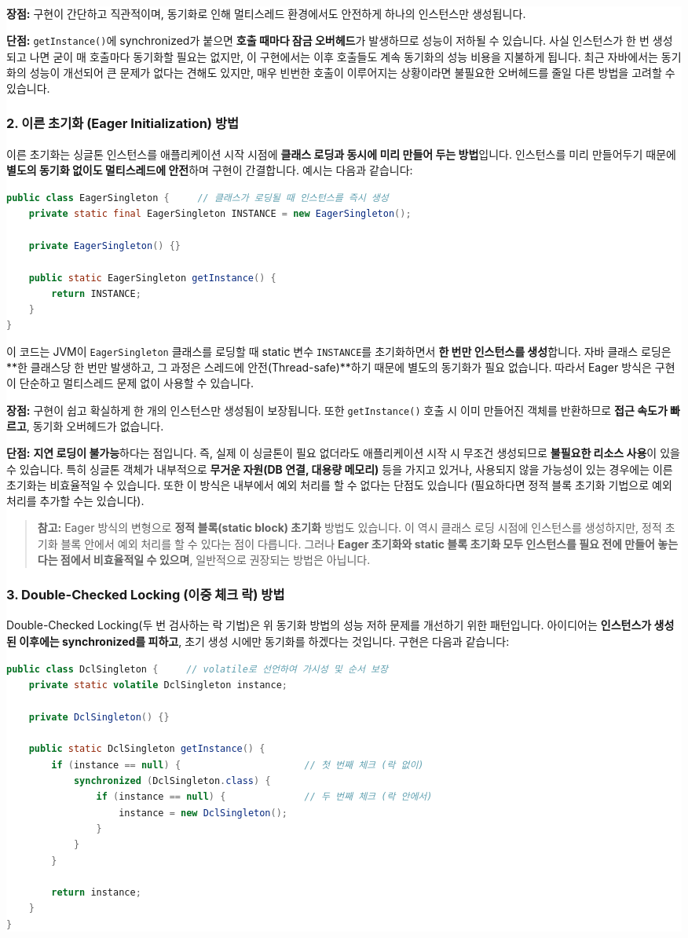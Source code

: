 
**장점:** 구현이 간단하고 직관적이며, 동기화로 인해 멀티스레드 환경에서도 안전하게 하나의 인스턴스만 생성됩니다.

**단점:** `getInstance()`에 synchronized가 붙으면 **호출 때마다 잠금 오버헤드**가 발생하므로 성능이 저하될 수 있습니다. 사실 인스턴스가 한 번 생성되고 나면 굳이 매 호출마다 동기화할 필요는 없지만, 이 구현에서는 이후 호출들도 계속 동기화의 성능 비용을 지불하게 됩니다​. 최근 자바에서는 동기화의 성능이 개선되어 큰 문제가 없다는 견해도 있지만​​, 매우 빈번한 호출이 이루어지는 상황이라면 불필요한 오버헤드를 줄일 다른 방법을 고려할 수 있습니다.

### 2. 이른 초기화 (Eager Initialization) 방법

이른 초기화는 싱글톤 인스턴스를 애플리케이션 시작 시점에 **클래스 로딩과 동시에 미리 만들어 두는 방법**입니다. 인스턴스를 미리 만들어두기 때문에 **별도의 동기화 없이도 멀티스레드에 안전**하며 구현이 간결합니다. 예시는 다음과 같습니다:

``` java
public class EagerSingleton {     // 클래스가 로딩될 때 인스턴스를 즉시 생성
	private static final EagerSingleton INSTANCE = new EagerSingleton();
	
	private EagerSingleton() {}     
	
	public static EagerSingleton getInstance() {         
		return INSTANCE;     
	} 
}
```

이 코드는 JVM이 `EagerSingleton` 클래스를 로딩할 때 static 변수 `INSTANCE`를 초기화하면서 **한 번만 인스턴스를 생성**합니다. 자바 클래스 로딩은 **한 클래스당 한 번만 발생하고, 그 과정은 스레드에 안전(Thread-safe)**하기 때문에 별도의 동기화가 필요 없습니다. 따라서 Eager 방식은 구현이 단순하고 멀티스레드 문제 없이 사용할 수 있습니다.

**장점:** 구현이 쉽고 확실하게 한 개의 인스턴스만 생성됨이 보장됩니다. 또한 `getInstance()` 호출 시 이미 만들어진 객체를 반환하므로 **접근 속도가 빠르고**, 동기화 오버헤드가 없습니다.

**단점:** **지연 로딩이 불가능**하다는 점입니다. 즉, 실제 이 싱글톤이 필요 없더라도 애플리케이션 시작 시 무조건 생성되므로 **불필요한 리소스 사용**이 있을 수 있습니다. 특히 싱글톤 객체가 내부적으로 **무거운 자원(DB 연결, 대용량 메모리)** 등을 가지고 있거나, 사용되지 않을 가능성이 있는 경우에는 이른 초기화는 비효율적일 수 있습니다. 또한 이 방식은 내부에서 예외 처리를 할 수 없다는 단점도 있습니다 (필요하다면 정적 블록 초기화 기법으로 예외 처리를 추가할 수는 있습니다).

> **참고:** Eager 방식의 변형으로 **정적 블록(static block) 초기화** 방법도 있습니다. 이 역시 클래스 로딩 시점에 인스턴스를 생성하지만, 정적 초기화 블록 안에서 예외 처리를 할 수 있다는 점이 다릅니다​.​ 그러나 **Eager 초기화와 static 블록 초기화 모두 인스턴스를 필요 전에 만들어 놓는다는 점에서 비효율적일 수 있으며**, 일반적으로 권장되는 방법은 아닙니다.

### 3. Double-Checked Locking (이중 체크 락) 방법

Double-Checked Locking(두 번 검사하는 락 기법)은 위 동기화 방법의 성능 저하 문제를 개선하기 위한 패턴입니다. 아이디어는 **인스턴스가 생성된 이후에는 synchronized를 피하고**, 초기 생성 시에만 동기화를 하겠다는 것입니다. 구현은 다음과 같습니다:

``` java
public class DclSingleton {     // volatile로 선언하여 가시성 및 순서 보장     
	private static volatile DclSingleton instance;     
	
	private DclSingleton() {}     
	
	public static DclSingleton getInstance() {         
		if (instance == null) {                      // 첫 번째 체크 (락 없이)
			synchronized (DclSingleton.class) {                 
				if (instance == null) {              // 두 번째 체크 (락 안에서)
					instance = new DclSingleton();                 
				}             
			}         
		}         
		
		return instance;     
	} 
}
```
